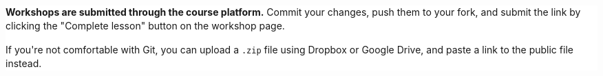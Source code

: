 **Workshops are submitted through the course platform.** Commit your changes, push them to your fork, and submit the link by clicking the "Complete lesson" button on the workshop page.

If you're not comfortable with Git, you can upload a `.zip` file using Dropbox or Google Drive, and paste a link to the public file instead.
